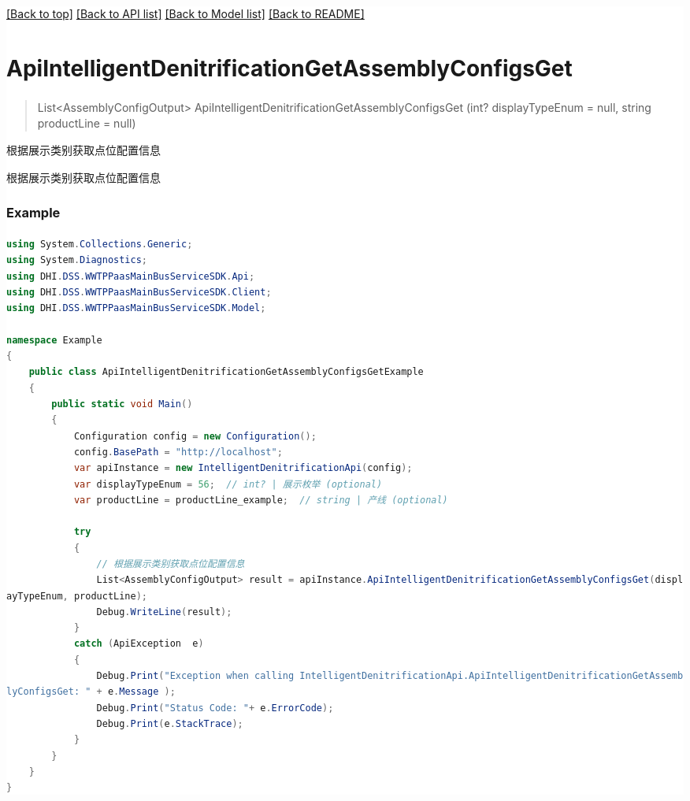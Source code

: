 [[Back to top]](#) [[Back to API list]](../README.md#documentation-for-api-endpoints) [[Back to Model list]](../README.md#documentation-for-models) [[Back to README]](../README.md)

<a name="apiintelligentdenitrificationgetassemblyconfigsget"></a>
# **ApiIntelligentDenitrificationGetAssemblyConfigsGet**
> List&lt;AssemblyConfigOutput&gt; ApiIntelligentDenitrificationGetAssemblyConfigsGet (int? displayTypeEnum = null, string productLine = null)

根据展示类别获取点位配置信息

根据展示类别获取点位配置信息

### Example
```csharp
using System.Collections.Generic;
using System.Diagnostics;
using DHI.DSS.WWTPPaasMainBusServiceSDK.Api;
using DHI.DSS.WWTPPaasMainBusServiceSDK.Client;
using DHI.DSS.WWTPPaasMainBusServiceSDK.Model;

namespace Example
{
    public class ApiIntelligentDenitrificationGetAssemblyConfigsGetExample
    {
        public static void Main()
        {
            Configuration config = new Configuration();
            config.BasePath = "http://localhost";
            var apiInstance = new IntelligentDenitrificationApi(config);
            var displayTypeEnum = 56;  // int? | 展示枚举 (optional) 
            var productLine = productLine_example;  // string | 产线 (optional) 

            try
            {
                // 根据展示类别获取点位配置信息
                List<AssemblyConfigOutput> result = apiInstance.ApiIntelligentDenitrificationGetAssemblyConfigsGet(displayTypeEnum, productLine);
                Debug.WriteLine(result);
            }
            catch (ApiException  e)
            {
                Debug.Print("Exception when calling IntelligentDenitrificationApi.ApiIntelligentDenitrificationGetAssemblyConfigsGet: " + e.Message );
                Debug.Print("Status Code: "+ e.ErrorCode);
                Debug.Print(e.StackTrace);
            }
        }
    }
}
```
